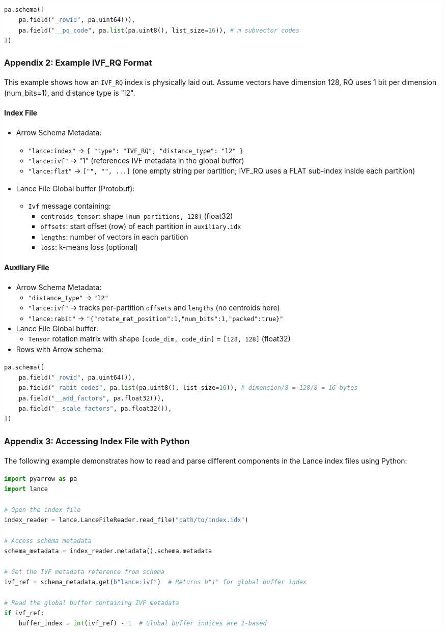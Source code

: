 ```python
pa.schema([
    pa.field("_rowid", pa.uint64()),
    pa.field("__pq_code", pa.list(pa.uint8(), list_size=16)), # m subvector codes
])
```

### Appendix 2: Example IVF_RQ Format

This example shows how an `IVF_RQ` index is physically laid out. Assume vectors have dimension 128,
RQ uses 1 bit per dimension (num_bits=1), and distance type is "l2".

#### Index File

- Arrow Schema Metadata:
    - `"lance:index"` → `{ "type": "IVF_RQ", "distance_type": "l2" }`
    - `"lance:ivf"` → "1" (references IVF metadata in the global buffer)
    - `"lance:flat"` → `["", "", ...]` (one empty string per partition; IVF_RQ uses a FLAT sub-index inside each partition)

- Lance File Global buffer (Protobuf):
    - `Ivf` message containing:
        - `centroids_tensor`: shape `[num_partitions, 128]` (float32)
        - `offsets`: start offset (row) of each partition in `auxiliary.idx`
        - `lengths`: number of vectors in each partition
        - `loss`: k-means loss (optional)

#### Auxiliary File

- Arrow Schema Metadata:
    - `"distance_type"` → `"l2"`
    - `"lance:ivf"` → tracks per-partition `offsets` and `lengths` (no centroids here)
    - `"lance:rabit"` → `"{"rotate_mat_position":1,"num_bits":1,"packed":true}"`
- Lance File Global buffer:
    - `Tensor` rotation matrix with shape `[code_dim, code_dim]` = `[128, 128]` (float32)
- Rows with Arrow schema: 

```python
pa.schema([
    pa.field("_rowid", pa.uint64()),
    pa.field("_rabit_codes", pa.list(pa.uint8(), list_size=16)), # dimension/8 = 128/8 = 16 bytes
    pa.field("__add_factors", pa.float32()),
    pa.field("__scale_factors", pa.float32()),
])
```

### Appendix 3: Accessing Index File with Python

The following example demonstrates how to read and parse different components in the Lance index files using Python:

```python
import pyarrow as pa
import lance

# Open the index file
index_reader = lance.LanceFileReader.read_file("path/to/index.idx")

# Access schema metadata
schema_metadata = index_reader.metadata().schema.metadata

# Get the IVF metadata reference from schema
ivf_ref = schema_metadata.get(b"lance:ivf")  # Returns b"1" for global buffer index

# Read the global buffer containing IVF metadata
if ivf_ref:
    buffer_index = int(ivf_ref) - 1  # Global buffer indices are 1-based
```